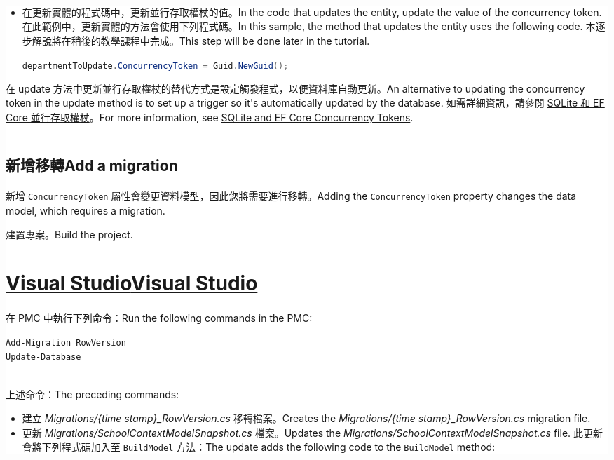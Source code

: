   * <span data-ttu-id="9e5c1-202">在更新實體的程式碼中，更新並行存取權杖的值。</span><span class="sxs-lookup"><span data-stu-id="9e5c1-202">In the code that updates the entity, update the value of the concurrency token.</span></span> <span data-ttu-id="9e5c1-203">在此範例中，更新實體的方法會使用下列程式碼。</span><span class="sxs-lookup"><span data-stu-id="9e5c1-203">In this sample, the method that updates the entity uses the following code.</span></span> <span data-ttu-id="9e5c1-204">本逐步解說將在稍後的教學課程中完成。</span><span class="sxs-lookup"><span data-stu-id="9e5c1-204">This step will be done later in the tutorial.</span></span>

    ```csharp
    departmentToUpdate.ConcurrencyToken = Guid.NewGuid();
    ```

  <span data-ttu-id="9e5c1-205">在 update 方法中更新並行存取權杖的替代方式是設定觸發程式，以便資料庫自動更新。</span><span class="sxs-lookup"><span data-stu-id="9e5c1-205">An alternative to updating the concurrency token in the update method is to set up a trigger so it's automatically updated by the database.</span></span> <span data-ttu-id="9e5c1-206">如需詳細資訊，請參閱 [SQLite 和 EF Core 並行存取權杖](https://www.bricelam.net/2020/08/07/sqlite-and-efcore-concurrency-tokens.html)。</span><span class="sxs-lookup"><span data-stu-id="9e5c1-206">For more information, see [SQLite and EF Core Concurrency Tokens](https://www.bricelam.net/2020/08/07/sqlite-and-efcore-concurrency-tokens.html).</span></span>
  

---

## <a name="add-a-migration"></a><span data-ttu-id="9e5c1-207">新增移轉</span><span class="sxs-lookup"><span data-stu-id="9e5c1-207">Add a migration</span></span>

<span data-ttu-id="9e5c1-208">新增 `ConcurrencyToken` 屬性會變更資料模型，因此您將需要進行移轉。</span><span class="sxs-lookup"><span data-stu-id="9e5c1-208">Adding the `ConcurrencyToken` property changes the data model, which requires a migration.</span></span>

<span data-ttu-id="9e5c1-209">建置專案。</span><span class="sxs-lookup"><span data-stu-id="9e5c1-209">Build the project.</span></span>

# <a name="visual-studio"></a>[<span data-ttu-id="9e5c1-210">Visual Studio</span><span class="sxs-lookup"><span data-stu-id="9e5c1-210">Visual Studio</span></span>](#tab/visual-studio)

<span data-ttu-id="9e5c1-211">在 PMC 中執行下列命令：</span><span class="sxs-lookup"><span data-stu-id="9e5c1-211">Run the following commands in the PMC:</span></span>

  ```powershell
  Add-Migration RowVersion
  Update-Database
    
  ```

<span data-ttu-id="9e5c1-212">上述命令：</span><span class="sxs-lookup"><span data-stu-id="9e5c1-212">The preceding commands:</span></span>

* <span data-ttu-id="9e5c1-213">建立 *Migrations/{time stamp}_RowVersion.cs* 移轉檔案。</span><span class="sxs-lookup"><span data-stu-id="9e5c1-213">Creates the *Migrations/{time stamp}_RowVersion.cs* migration file.</span></span>
* <span data-ttu-id="9e5c1-214">更新 *Migrations/SchoolContextModelSnapshot.cs* 檔案。</span><span class="sxs-lookup"><span data-stu-id="9e5c1-214">Updates the *Migrations/SchoolContextModelSnapshot.cs* file.</span></span> <span data-ttu-id="9e5c1-215">此更新會將下列程式碼加入至 `BuildModel` 方法：</span><span class="sxs-lookup"><span data-stu-id="9e5c1-215">The update adds the following code to the `BuildModel` method:</span></span>

